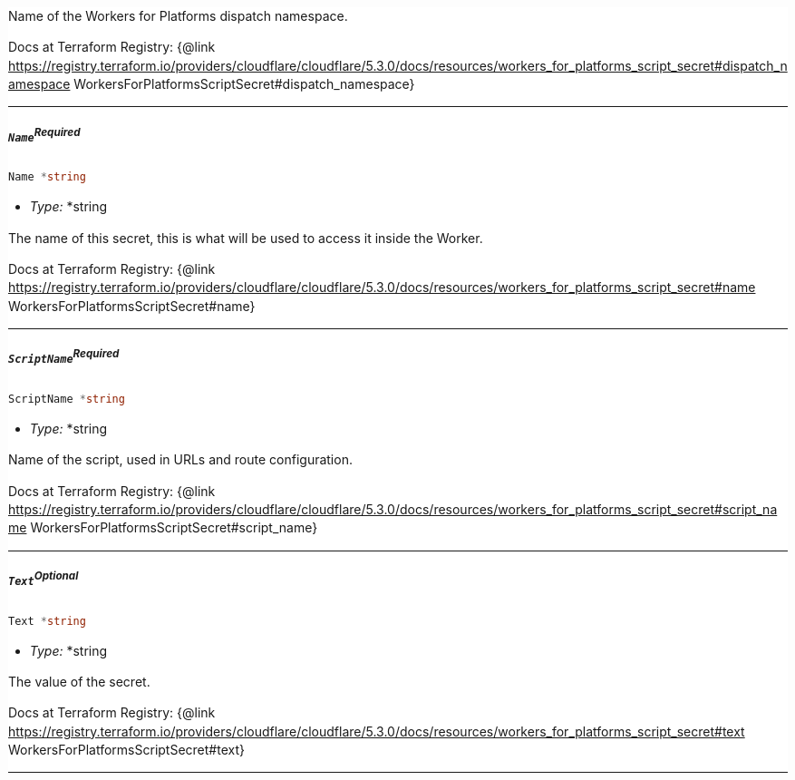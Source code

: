Name of the Workers for Platforms dispatch namespace.

Docs at Terraform Registry: {@link https://registry.terraform.io/providers/cloudflare/cloudflare/5.3.0/docs/resources/workers_for_platforms_script_secret#dispatch_namespace WorkersForPlatformsScriptSecret#dispatch_namespace}

---

##### `Name`<sup>Required</sup> <a name="Name" id="@cdktf/provider-cloudflare.workersForPlatformsScriptSecret.WorkersForPlatformsScriptSecretConfig.property.name"></a>

```go
Name *string
```

- *Type:* *string

The name of this secret, this is what will be used to access it inside the Worker.

Docs at Terraform Registry: {@link https://registry.terraform.io/providers/cloudflare/cloudflare/5.3.0/docs/resources/workers_for_platforms_script_secret#name WorkersForPlatformsScriptSecret#name}

---

##### `ScriptName`<sup>Required</sup> <a name="ScriptName" id="@cdktf/provider-cloudflare.workersForPlatformsScriptSecret.WorkersForPlatformsScriptSecretConfig.property.scriptName"></a>

```go
ScriptName *string
```

- *Type:* *string

Name of the script, used in URLs and route configuration.

Docs at Terraform Registry: {@link https://registry.terraform.io/providers/cloudflare/cloudflare/5.3.0/docs/resources/workers_for_platforms_script_secret#script_name WorkersForPlatformsScriptSecret#script_name}

---

##### `Text`<sup>Optional</sup> <a name="Text" id="@cdktf/provider-cloudflare.workersForPlatformsScriptSecret.WorkersForPlatformsScriptSecretConfig.property.text"></a>

```go
Text *string
```

- *Type:* *string

The value of the secret.

Docs at Terraform Registry: {@link https://registry.terraform.io/providers/cloudflare/cloudflare/5.3.0/docs/resources/workers_for_platforms_script_secret#text WorkersForPlatformsScriptSecret#text}

---
